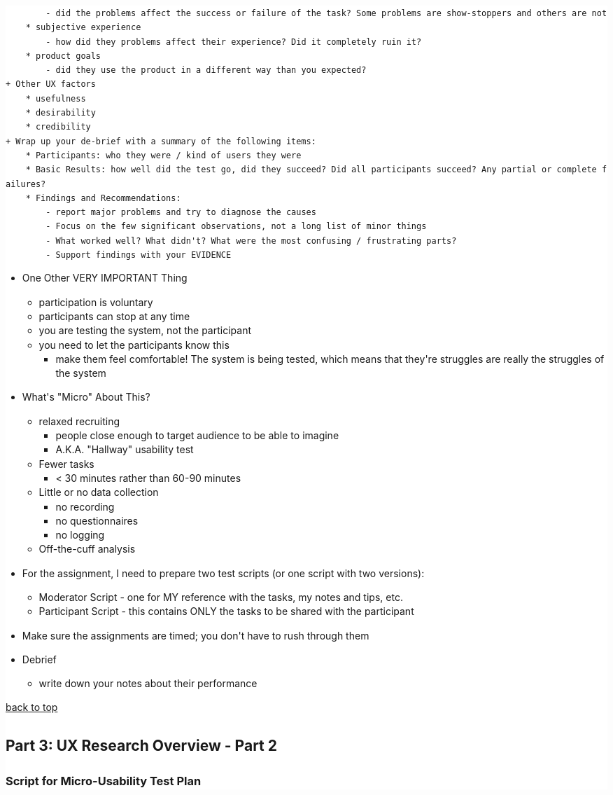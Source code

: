 			- did the problems affect the success or failure of the task? Some problems are show-stoppers and others are not
		* subjective experience
			- how did they problems affect their experience? Did it completely ruin it?
		* product goals
			- did they use the product in a different way than you expected?
	+ Other UX factors
		* usefulness
		* desirability
		* credibility
	+ Wrap up your de-brief with a summary of the following items:
		* Participants: who they were / kind of users they were
		* Basic Results: how well did the test go, did they succeed? Did all participants succeed? Any partial or complete failures?
		* Findings and Recommendations:
			- report major problems and try to diagnose the causes
			- Focus on the few significant observations, not a long list of minor things
			- What worked well? What didn't? What were the most confusing / frustrating parts?
			- Support findings with your EVIDENCE
- One Other VERY IMPORTANT Thing
	+ participation is voluntary
	+ participants can stop at any time
	+ you are testing the system, not the participant
	+ you need to let the participants know this
		* make them feel comfortable! The system is being tested, which means that they're struggles are really the struggles of the system
- What's "Micro" About This?
	+ relaxed recruiting
		* people close enough to target audience to be able to imagine
		* A.K.A. "Hallway" usability test
	+ Fewer tasks
		* < 30 minutes rather than 60-90 minutes
	+ Little or no data collection
		* no recording
		* no questionnaires
		* no logging
	+ Off-the-cuff analysis

- For the assignment, I need to prepare two test scripts (or one script with two versions):
	+ Moderator Script - one for MY reference with the tasks, my notes and tips, etc.
	+ Participant Script - this contains ONLY the tasks to be shared with the participant
- Make sure the assignments are timed; you don't have to rush through them
- Debrief
	+ write down your notes about their performance



[back to top](#top)

## Part 3: UX Research Overview - Part 2

### Script for Micro-Usability Test Plan
